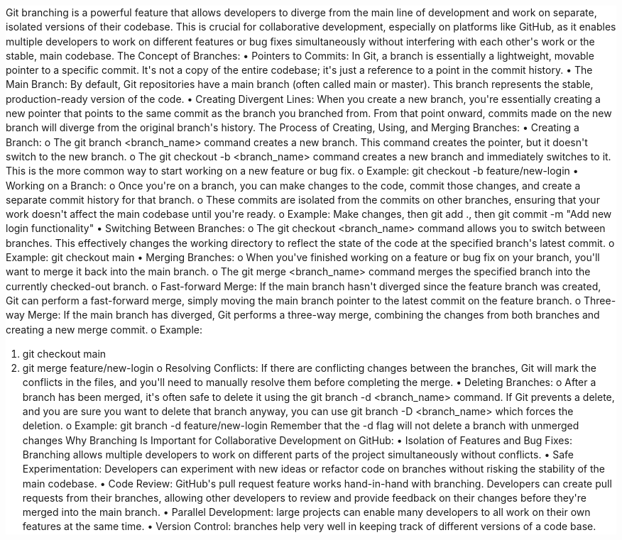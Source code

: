 Git branching is a powerful feature that allows developers to diverge from the main line of development and work on separate, isolated versions of their codebase. This is crucial for collaborative development, especially on platforms like GitHub, as it enables multiple developers to work on different features or bug fixes simultaneously without interfering with each other's work or the stable, main codebase.
The Concept of Branches:
•	Pointers to Commits: In Git, a branch is essentially a lightweight, movable pointer to a specific commit. It's not a copy of the entire codebase; it's just a reference to a point in the commit history.
•	The Main Branch: By default, Git repositories have a main branch (often called main or master). This branch represents the stable, production-ready version of the code.
•	Creating Divergent Lines: When you create a new branch, you're essentially creating a new pointer that points to the same commit as the branch you branched from. From that point onward, commits made on the new branch will diverge from the original branch's history.
The Process of Creating, Using, and Merging Branches:
•	Creating a Branch: 
o	The git branch <branch_name> command creates a new branch. This command creates the pointer, but it doesn't switch to the new branch.
o	The git checkout -b <branch_name> command creates a new branch and immediately switches to it. This is the more common way to start working on a new feature or bug fix.
o	Example: git checkout -b feature/new-login
•	Working on a Branch: 
o	Once you're on a branch, you can make changes to the code, commit those changes, and create a separate commit history for that branch.
o	These commits are isolated from the commits on other branches, ensuring that your work doesn't affect the main codebase until you're ready.
o	Example: Make changes, then git add ., then git commit -m "Add new login functionality"
•	Switching Between Branches: 
o	The git checkout <branch_name> command allows you to switch between branches. This effectively changes the working directory to reflect the state of the code at the specified branch's latest commit.
o	Example: git checkout main
•	Merging Branches: 
o	When you've finished working on a feature or bug fix on your branch, you'll want to merge it back into the main branch.
o	The git merge <branch_name> command merges the specified branch into the currently checked-out branch.
o	Fast-forward Merge: If the main branch hasn't diverged since the feature branch was created, Git can perform a fast-forward merge, simply moving the main branch pointer to the latest commit on the feature branch.
o	Three-way Merge: If the main branch has diverged, Git performs a three-way merge, combining the changes from both branches and creating a new merge commit.
o	Example: 
1.	git checkout main
2.	git merge feature/new-login
o	Resolving Conflicts: If there are conflicting changes between the branches, Git will mark the conflicts in the files, and you'll need to manually resolve them before completing the merge.
•	Deleting Branches: 
o	After a branch has been merged, it's often safe to delete it using the git branch -d <branch_name> command. If Git prevents a delete, and you are sure you want to delete that branch anyway, you can use git branch -D <branch_name> which forces the deletion.
o	Example: git branch -d feature/new-login
Remember that the -d flag will not delete a branch with unmerged changes
Why Branching Is Important for Collaborative Development on GitHub:
•	Isolation of Features and Bug Fixes: Branching allows multiple developers to work on different parts of the project simultaneously without conflicts.
•	Safe Experimentation: Developers can experiment with new ideas or refactor code on branches without risking the stability of the main codebase.
•	Code Review: GitHub's pull request feature works hand-in-hand with branching. Developers can create pull requests from their branches, allowing other developers to review and provide feedback on their changes before they're merged into the main branch.
•	Parallel Development: large projects can enable many developers to all work on their own features at the same time.
•	Version Control: branches help very well in keeping track of different versions of a code base.